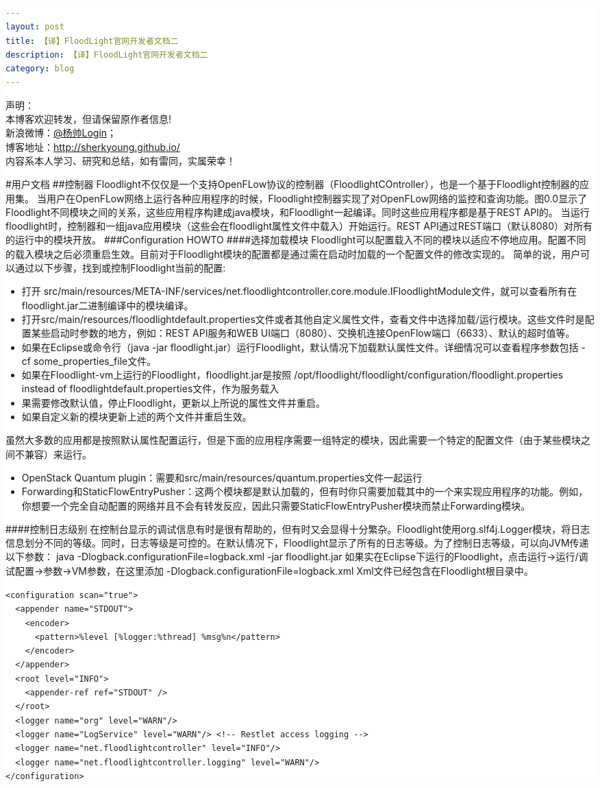 ```yaml
---
layout: post
title: 【译】FloodLight官网开发者文档二
description: 【译】FloodLight官网开发者文档二
category: blog
---
```


声明：  
本博客欢迎转发，但请保留原作者信息!  
新浪微博：[@杨帅Login](http://weibo.com/yangshuailogo)；   
博客地址：<http://sherkyoung.github.io/>  
内容系本人学习、研究和总结，如有雷同，实属荣幸！

#用户文档
##控制器
Floodlight不仅仅是一个支持OpenFLow协议的控制器（FloodlightCOntroller），也是一个基于Floodlight控制器的应用集。
当用户在OpenFLow网络上运行各种应用程序的时候，Floodlight控制器实现了对OpenFLow网络的监控和查询功能。图0.0显示了Floodlight不同模块之间的关系，这些应用程序构建成java模块，和Floodlight一起编译。同时这些应用程序都是基于REST API的。
当运行floodlight时，控制器和一组java应用模块（这些会在floodlight属性文件中载入）开始运行。REST API通过REST端口（默认8080）对所有的运行中的模块开放。
###Configuration HOWTO
####选择加载模块
Floodlight可以配置载入不同的模块以适应不停地应用。配置不同的载入模块之后必须重启生效。目前对于Floodlight模块的配置都是通过需在启动时加载的一个配置文件的修改实现的。
简单的说，用户可以通过以下步骤，找到或控制Floodlight当前的配置:

* 打开 src/main/resources/META-INF/services/net.floodlightcontroller.core.module.IFloodlightModule文件，就可以查看所有在floodlight.jar二进制编译中的模块编译。
* 打开src/main/resources/floodlightdefault.properties文件或者其他自定义属性文件，查看文件中选择加载/运行模块。这些文件时是配置某些启动时参数的地方，例如：REST  API服务和WEB UI端口（8080）、交换机连接OpenFlow端口（6633）、默认的超时值等。
* 如果在Eclipse或命令行（java -jar floodlight.jar）运行Floodlight，默认情况下加载默认属性文件。详细情况可以查看程序参数包括 -cf  some_properties_file文件。
* 如果在Floodlight-vm上运行的Floodlight，floodlight.jar是按照 /opt/floodlight/floodlight/configuration/floodlight.properties instead of floodlightdefault.properties文件，作为服务载入
* 果需要修改默认值，停止Floodlight，更新以上所说的属性文件并重启。
* 如果自定义新的模块更新上述的两个文件并重启生效。

虽然大多数的应用都是按照默认属性配置运行，但是下面的应用程序需要一组特定的模块，因此需要一个特定的配置文件（由于某些模块之间不兼容）来运行。

* OpenStack Quantum plugin：需要和src/main/resources/quantum.properties文件一起运行
* Forwarding和StaticFlowEntryPusher：这两个模块都是默认加载的，但有时你只需要加载其中的一个来实现应用程序的功能。例如，你想要一个完全自动配置的网络并且不会有转发反应，因此只需要StaticFlowEntryPusher模块而禁止Forwarding模块。
 
####控制日志级别
在控制台显示的调试信息有时是很有帮助的，但有时又会显得十分繁杂。Floodlight使用org.slf4j.Logger模块，将日志信息划分不同的等级。同时，日志等级是可控的。在默认情况下，Floodlight显示了所有的日志等级。为了控制日志等级，可以向JVM传递以下参数：
java -Dlogback.configurationFile=logback.xml -jar floodlight.jar
如果实在Eclipse下运行的Floodlight，点击运行->运行/调试配置->参数->VM参数，在这里添加 -Dlogback.configurationFile=logback.xml
Xml文件已经包含在Floodlight根目录中。

	<configuration scan="true">
	  <appender name="STDOUT">
		<encoder>
		  <pattern>%level [%logger:%thread] %msg%n</pattern>
		</encoder>
	  </appender>
	  <root level="INFO">
		<appender-ref ref="STDOUT" />
	  </root>
	  <logger name="org" level="WARN"/>
	  <logger name="LogService" level="WARN"/> <!-- Restlet access logging -->
	  <logger name="net.floodlightcontroller" level="INFO"/>
	  <logger name="net.floodlightcontroller.logging" level="WARN"/> 
	</configuration>
 